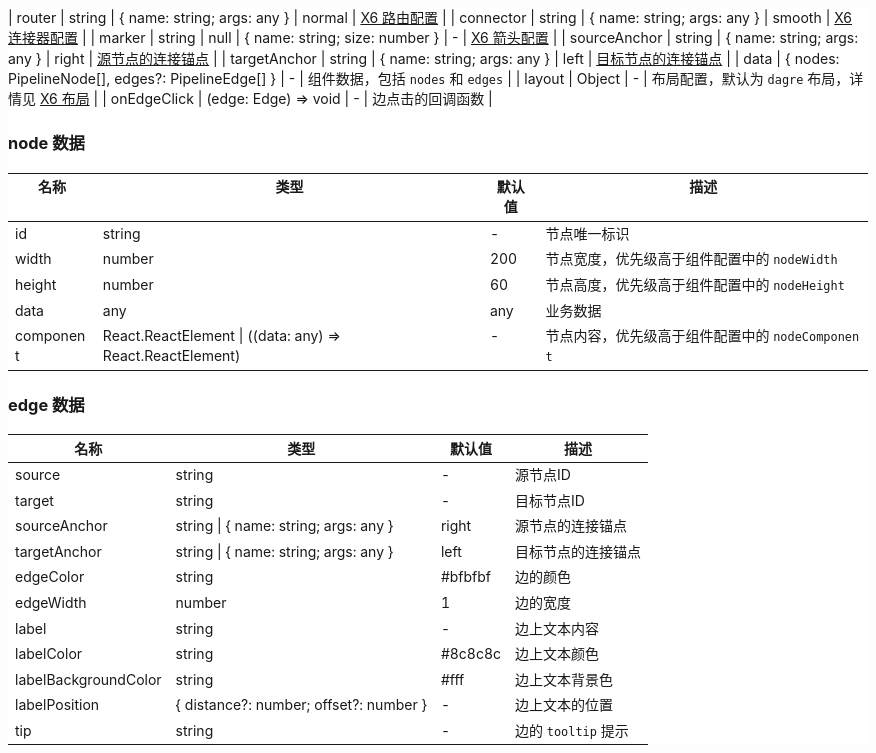 | router | string \| { name: string; args: any } | normal | [X6 路由配置](https://x6.antv.vision/zh/docs/api/registry/router) |
| connector | string \| { name: string; args: any } | smooth | [X6 连接器配置](https://x6.antv.vision/zh/docs/api/registry/connector) |
| marker | string \| null \| { name: string; size: number } | - | [X6 箭头配置](https://x6.antv.vision/zh/docs/api/registry/marker) |
| sourceAnchor | string \| { name: string; args: any } | right | [源节点的连接锚点](https://x6.antv.vision/zh/docs/api/registry/node-anchor) |
| targetAnchor | string \| { name: string; args: any } | left | [目标节点的连接锚点](https://x6.antv.vision/zh/docs/api/registry/node-anchor) |
| data | { nodes: PipelineNode[], edges?: PipelineEdge[] } | - | 组件数据，包括 `nodes` 和 `edges` |
| layout | Object | - | 布局配置，默认为 `dagre` 布局，详情见 [X6 布局](https://x6.antv.vision/zh/docs/tutorial/advanced/layout) |
| onEdgeClick | (edge: Edge) => void | - | 边点击的回调函数 |

### node 数据

| 名称 | 类型 | 默认值 | 描述 |
| --- | --- | --- | --- |
| id | string | - | 节点唯一标识 |
| width | number | 200 | 节点宽度，优先级高于组件配置中的 `nodeWidth` |
| height | number | 60 | 节点高度，优先级高于组件配置中的 `nodeHeight` |
| data | any | any | 业务数据 |
| component | React.ReactElement \| ((data: any) => React.ReactElement) | - | 节点内容，优先级高于组件配置中的 `nodeComponent` |

### edge 数据

| 名称 | 类型 | 默认值 | 描述 |
| --- | --- | --- | --- |
| source | string | - | 源节点ID |
| target | string | - | 目标节点ID |
| sourceAnchor | string \| { name: string; args: any } | right | 源节点的连接锚点 |
| targetAnchor | string \| { name: string; args: any } | left | 目标节点的连接锚点 |
| edgeColor | string | #bfbfbf | 边的颜色 |
| edgeWidth | number | 1 | 边的宽度 |
| label | string | - | 边上文本内容 |
| labelColor | string | #8c8c8c | 边上文本颜色 |
| labelBackgroundColor | string | #fff | 边上文本背景色 |
| labelPosition | { distance?: number; offset?: number } | - | 边上文本的位置 |
| tip | string | - | 边的 `tooltip` 提示 |